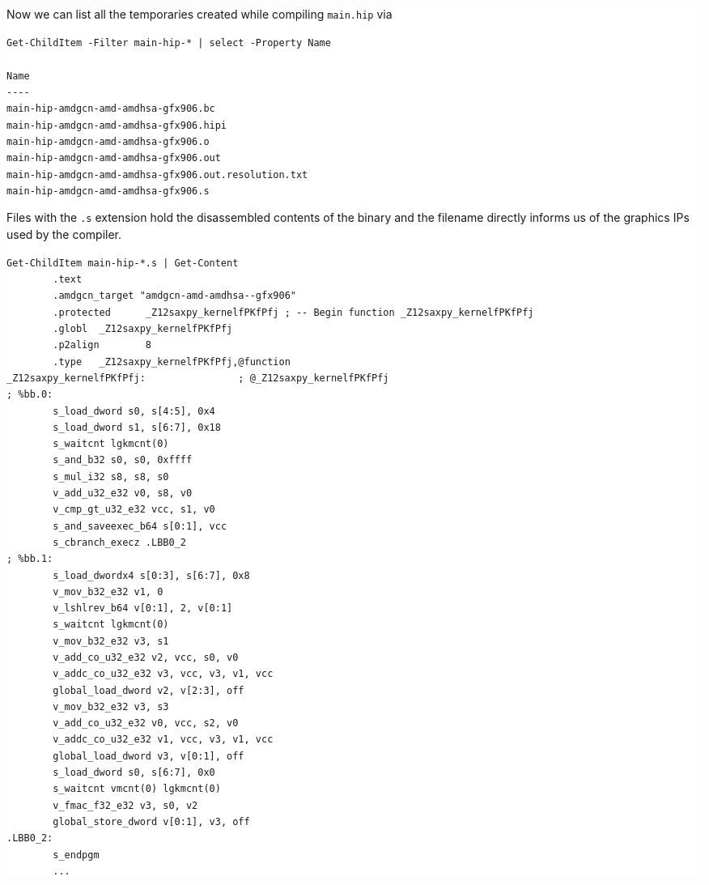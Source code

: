 Now we can list all the temporaries created while compiling `main.hip` via

```pwsh
Get-ChildItem -Filter main-hip-* | select -Property Name

Name
----
main-hip-amdgcn-amd-amdhsa-gfx906.bc
main-hip-amdgcn-amd-amdhsa-gfx906.hipi
main-hip-amdgcn-amd-amdhsa-gfx906.o
main-hip-amdgcn-amd-amdhsa-gfx906.out
main-hip-amdgcn-amd-amdhsa-gfx906.out.resolution.txt
main-hip-amdgcn-amd-amdhsa-gfx906.s
```

Files with the `.s` extension hold the disassembled contents of the binary and
the filename directly informs us of the graphics IPs used by the compiler.

```pwsh
Get-ChildItem main-hip-*.s | Get-Content
        .text
        .amdgcn_target "amdgcn-amd-amdhsa--gfx906"
        .protected      _Z12saxpy_kernelfPKfPfj ; -- Begin function _Z12saxpy_kernelfPKfPfj
        .globl  _Z12saxpy_kernelfPKfPfj
        .p2align        8
        .type   _Z12saxpy_kernelfPKfPfj,@function
_Z12saxpy_kernelfPKfPfj:                ; @_Z12saxpy_kernelfPKfPfj
; %bb.0:
        s_load_dword s0, s[4:5], 0x4
        s_load_dword s1, s[6:7], 0x18
        s_waitcnt lgkmcnt(0)
        s_and_b32 s0, s0, 0xffff
        s_mul_i32 s8, s8, s0
        v_add_u32_e32 v0, s8, v0
        v_cmp_gt_u32_e32 vcc, s1, v0
        s_and_saveexec_b64 s[0:1], vcc
        s_cbranch_execz .LBB0_2
; %bb.1:
        s_load_dwordx4 s[0:3], s[6:7], 0x8
        v_mov_b32_e32 v1, 0
        v_lshlrev_b64 v[0:1], 2, v[0:1]
        s_waitcnt lgkmcnt(0)
        v_mov_b32_e32 v3, s1
        v_add_co_u32_e32 v2, vcc, s0, v0
        v_addc_co_u32_e32 v3, vcc, v3, v1, vcc
        global_load_dword v2, v[2:3], off
        v_mov_b32_e32 v3, s3
        v_add_co_u32_e32 v0, vcc, s2, v0
        v_addc_co_u32_e32 v1, vcc, v3, v1, vcc
        global_load_dword v3, v[0:1], off
        s_load_dword s0, s[6:7], 0x0
        s_waitcnt vmcnt(0) lgkmcnt(0)
        v_fmac_f32_e32 v3, s0, v2
        global_store_dword v[0:1], v3, off
.LBB0_2:
        s_endpgm
        ...
```
